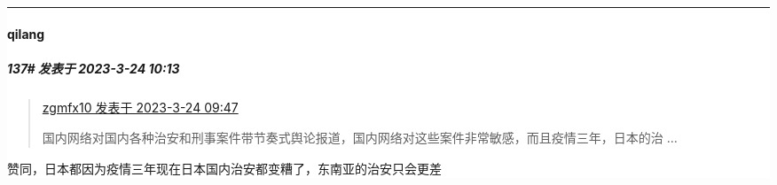 
*****

####  qilang  
##### 137#       发表于 2023-3-24 10:13

<blockquote><a href="httphttps://bbs.saraba1st.com/2b/forum.php?mod=redirect&amp;goto=findpost&amp;pid=60203185&amp;ptid=2125481" target="_blank">zgmfx10 发表于 2023-3-24 09:47</a>

国内网络对国内各种治安和刑事案件带节奏式舆论报道，国内网络对这些案件非常敏感，而且疫情三年，日本的治 ...</blockquote>
赞同，日本都因为疫情三年现在日本国内治安都变糟了，东南亚的治安只会更差


